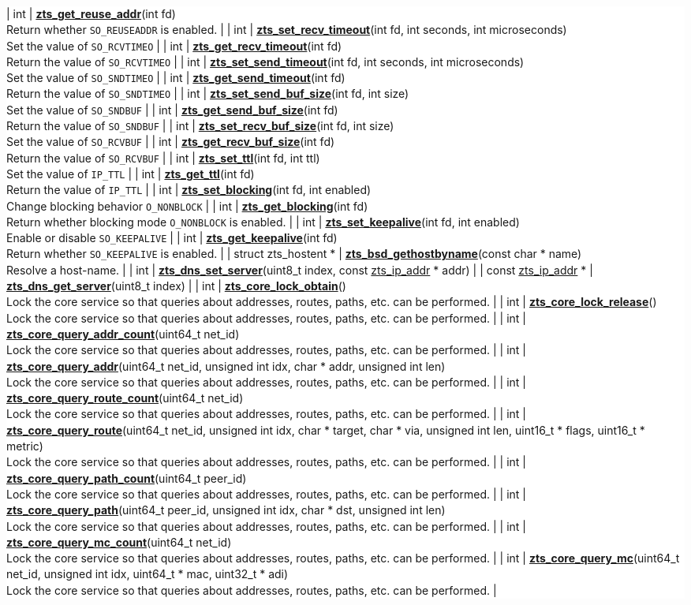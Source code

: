 | int | **[zts_get_reuse_addr](/autogen/libzt/files/_zero_tier_sockets_8h.md#function-zts_get_reuse_addr)**(int fd)<br/>Return whether <code>SO\_REUSEADDR           </code> is enabled.  |
| int | **[zts_set_recv_timeout](/autogen/libzt/files/_zero_tier_sockets_8h.md#function-zts_set_recv_timeout)**(int fd, int seconds, int microseconds)<br/>Set the value of <code>SO\_RCVTIMEO          </code> |
| int | **[zts_get_recv_timeout](/autogen/libzt/files/_zero_tier_sockets_8h.md#function-zts_get_recv_timeout)**(int fd)<br/>Return the value of <code>SO\_RCVTIMEO          </code> |
| int | **[zts_set_send_timeout](/autogen/libzt/files/_zero_tier_sockets_8h.md#function-zts_set_send_timeout)**(int fd, int seconds, int microseconds)<br/>Set the value of <code>SO\_SNDTIMEO          </code> |
| int | **[zts_get_send_timeout](/autogen/libzt/files/_zero_tier_sockets_8h.md#function-zts_get_send_timeout)**(int fd)<br/>Return the value of <code>SO\_SNDTIMEO          </code> |
| int | **[zts_set_send_buf_size](/autogen/libzt/files/_zero_tier_sockets_8h.md#function-zts_set_send_buf_size)**(int fd, int size)<br/>Set the value of <code>SO\_SNDBUF        </code> |
| int | **[zts_get_send_buf_size](/autogen/libzt/files/_zero_tier_sockets_8h.md#function-zts_get_send_buf_size)**(int fd)<br/>Return the value of <code>SO\_SNDBUF        </code> |
| int | **[zts_set_recv_buf_size](/autogen/libzt/files/_zero_tier_sockets_8h.md#function-zts_set_recv_buf_size)**(int fd, int size)<br/>Set the value of <code>SO\_RCVBUF        </code> |
| int | **[zts_get_recv_buf_size](/autogen/libzt/files/_zero_tier_sockets_8h.md#function-zts_get_recv_buf_size)**(int fd)<br/>Return the value of <code>SO\_RCVBUF        </code> |
| int | **[zts_set_ttl](/autogen/libzt/files/_zero_tier_sockets_8h.md#function-zts_set_ttl)**(int fd, int ttl)<br/>Set the value of <code>IP\_TTL     </code> |
| int | **[zts_get_ttl](/autogen/libzt/files/_zero_tier_sockets_8h.md#function-zts_get_ttl)**(int fd)<br/>Return the value of <code>IP\_TTL     </code> |
| int | **[zts_set_blocking](/autogen/libzt/files/_zero_tier_sockets_8h.md#function-zts_set_blocking)**(int fd, int enabled)<br/>Change blocking behavior <code>O\_NONBLOCK         </code> |
| int | **[zts_get_blocking](/autogen/libzt/files/_zero_tier_sockets_8h.md#function-zts_get_blocking)**(int fd)<br/>Return whether blocking mode <code>O\_NONBLOCK         </code> is enabled.  |
| int | **[zts_set_keepalive](/autogen/libzt/files/_zero_tier_sockets_8h.md#function-zts_set_keepalive)**(int fd, int enabled)<br/>Enable or disable <code>SO\_KEEPALIVE           </code> |
| int | **[zts_get_keepalive](/autogen/libzt/files/_zero_tier_sockets_8h.md#function-zts_get_keepalive)**(int fd)<br/>Return whether <code>SO\_KEEPALIVE           </code> is enabled.  |
| struct zts_hostent * | **[zts_bsd_gethostbyname](/autogen/libzt/files/_zero_tier_sockets_8h.md#function-zts_bsd_gethostbyname)**(const char * name)<br/>Resolve a host-name.  |
| int | **[zts_dns_set_server](/autogen/libzt/files/_zero_tier_sockets_8h.md#function-zts_dns_set_server)**(uint8_t index, const <a href="/autogen/libzt/classes/structzts__ip__addr.md">zts_ip_addr</a> * addr) |
| const <a href="/autogen/libzt/classes/structzts__ip__addr.md">zts_ip_addr</a> * | **[zts_dns_get_server](/autogen/libzt/files/_zero_tier_sockets_8h.md#function-zts_dns_get_server)**(uint8_t index) |
| int | **[zts_core_lock_obtain](/autogen/libzt/files/_zero_tier_sockets_8h.md#function-zts_core_lock_obtain)**()<br/>Lock the core service so that queries about addresses, routes, paths, etc. can be performed.  |
| int | **[zts_core_lock_release](/autogen/libzt/files/_zero_tier_sockets_8h.md#function-zts_core_lock_release)**()<br/>Lock the core service so that queries about addresses, routes, paths, etc. can be performed.  |
| int | **[zts_core_query_addr_count](/autogen/libzt/files/_zero_tier_sockets_8h.md#function-zts_core_query_addr_count)**(uint64_t net_id)<br/>Lock the core service so that queries about addresses, routes, paths, etc. can be performed.  |
| int | **[zts_core_query_addr](/autogen/libzt/files/_zero_tier_sockets_8h.md#function-zts_core_query_addr)**(uint64_t net_id, unsigned int idx, char * addr, unsigned int len)<br/>Lock the core service so that queries about addresses, routes, paths, etc. can be performed.  |
| int | **[zts_core_query_route_count](/autogen/libzt/files/_zero_tier_sockets_8h.md#function-zts_core_query_route_count)**(uint64_t net_id)<br/>Lock the core service so that queries about addresses, routes, paths, etc. can be performed.  |
| int | **[zts_core_query_route](/autogen/libzt/files/_zero_tier_sockets_8h.md#function-zts_core_query_route)**(uint64_t net_id, unsigned int idx, char * target, char * via, unsigned int len, uint16_t * flags, uint16_t * metric)<br/>Lock the core service so that queries about addresses, routes, paths, etc. can be performed.  |
| int | **[zts_core_query_path_count](/autogen/libzt/files/_zero_tier_sockets_8h.md#function-zts_core_query_path_count)**(uint64_t peer_id)<br/>Lock the core service so that queries about addresses, routes, paths, etc. can be performed.  |
| int | **[zts_core_query_path](/autogen/libzt/files/_zero_tier_sockets_8h.md#function-zts_core_query_path)**(uint64_t peer_id, unsigned int idx, char * dst, unsigned int len)<br/>Lock the core service so that queries about addresses, routes, paths, etc. can be performed.  |
| int | **[zts_core_query_mc_count](/autogen/libzt/files/_zero_tier_sockets_8h.md#function-zts_core_query_mc_count)**(uint64_t net_id)<br/>Lock the core service so that queries about addresses, routes, paths, etc. can be performed.  |
| int | **[zts_core_query_mc](/autogen/libzt/files/_zero_tier_sockets_8h.md#function-zts_core_query_mc)**(uint64_t net_id, unsigned int idx, uint64_t * mac, uint32_t * adi)<br/>Lock the core service so that queries about addresses, routes, paths, etc. can be performed.  |
